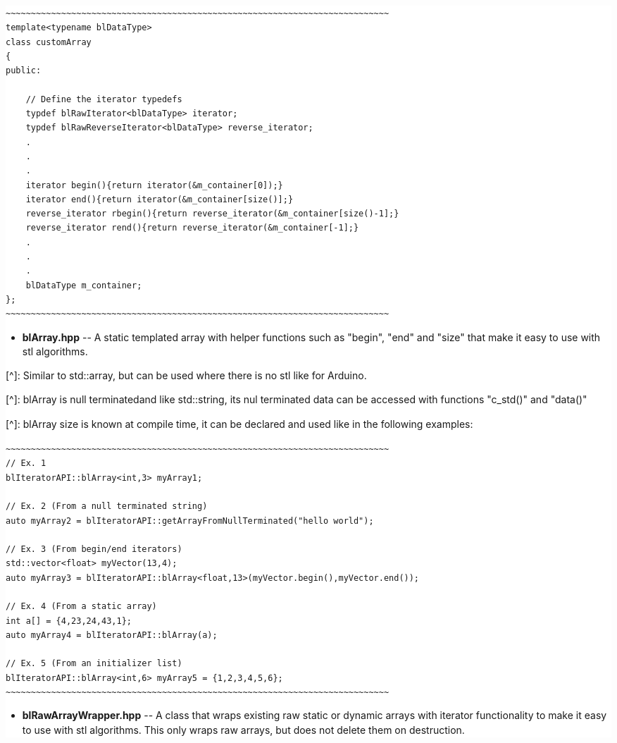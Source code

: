     ~~~~~~~~~~~~~~~~~~~~~~~~~~~~~~~~~~~~~~~~~~~~~~~~~~~~~~~~~~~~~~~~~~~~~~~~~~~~
    template<typename blDataType>
    class customArray
    {
    public:

        // Define the iterator typedefs
        typdef blRawIterator<blDataType> iterator;
        typdef blRawReverseIterator<blDataType> reverse_iterator;
        .
        .
        .
        iterator begin(){return iterator(&m_container[0]);}
        iterator end(){return iterator(&m_container[size()];}
        reverse_iterator rbegin(){return reverse_iterator(&m_container[size()-1];}
        reverse_iterator rend(){return reverse_iterator(&m_container[-1];}
        .
        .
        .
        blDataType m_container;
    };
    ~~~~~~~~~~~~~~~~~~~~~~~~~~~~~~~~~~~~~~~~~~~~~~~~~~~~~~~~~~~~~~~~~~~~~~~~~~~~



-   **blArray.hpp** -- A static templated array with helper functions such as
    "begin", "end" and "size" that make it easy to use with stl algorithms.

[^]: Similar to std::array, but can be used where there is no stl like for
Arduino.

[^]: blArray is null terminatedand like std::string, its nul terminated data can
be accessed with functions "c_std()" and "data()"

[^]: blArray size is known at compile time, it can be declared and used like in
the following examples:

    ~~~~~~~~~~~~~~~~~~~~~~~~~~~~~~~~~~~~~~~~~~~~~~~~~~~~~~~~~~~~~~~~~~~~~~~~~~~~
    // Ex. 1
    blIteratorAPI::blArray<int,3> myArray1;

    // Ex. 2 (From a null terminated string)
    auto myArray2 = blIteratorAPI::getArrayFromNullTerminated("hello world");

    // Ex. 3 (From begin/end iterators)
    std::vector<float> myVector(13,4);
    auto myArray3 = blIteratorAPI::blArray<float,13>(myVector.begin(),myVector.end());

    // Ex. 4 (From a static array)
    int a[] = {4,23,24,43,1};
    auto myArray4 = blIteratorAPI::blArray(a);

    // Ex. 5 (From an initializer list)
    blIteratorAPI::blArray<int,6> myArray5 = {1,2,3,4,5,6};
    ~~~~~~~~~~~~~~~~~~~~~~~~~~~~~~~~~~~~~~~~~~~~~~~~~~~~~~~~~~~~~~~~~~~~~~~~~~~~



-   **blRawArrayWrapper.hpp** -- A class that wraps existing raw static or
    dynamic arrays with iterator functionality to make it easy to use with stl
    algorithms. This only wraps raw arrays, but does not delete them on
    destruction.


[The MIT License (MIT)]: http://www.opensource.org/licenses/mit-license.php